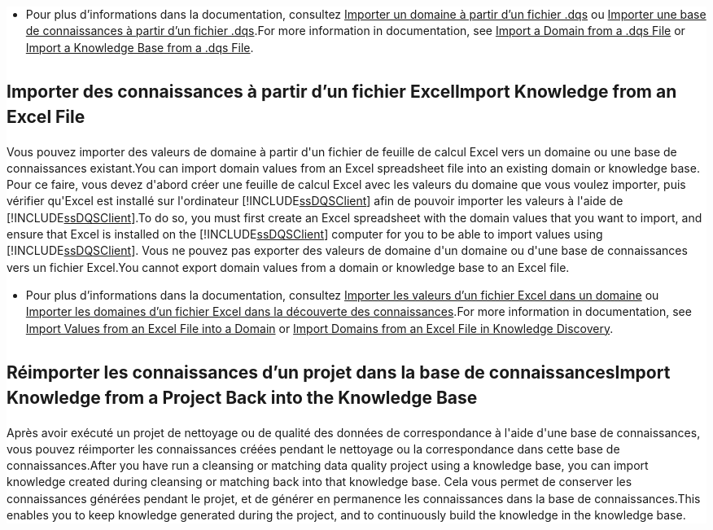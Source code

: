 -   <span data-ttu-id="543f5-134">Pour plus d’informations dans la documentation, consultez [Importer un domaine à partir d’un fichier .dqs](../../2014/data-quality-services/import-a-domain-from-a-dqs-file.md) ou [Importer une base de connaissances à partir d’un fichier .dqs](../../2014/data-quality-services/import-a-knowledge-base-from-a-dqs-file.md).</span><span class="sxs-lookup"><span data-stu-id="543f5-134">For more information in documentation, see [Import a Domain from a .dqs File](../../2014/data-quality-services/import-a-domain-from-a-dqs-file.md) or [Import a Knowledge Base from a .dqs File](../../2014/data-quality-services/import-a-knowledge-base-from-a-dqs-file.md).</span></span>  
  
##  <a name="import-knowledge-from-an-excel-file"></a><a name="Excel"></a><span data-ttu-id="543f5-135">Importer des connaissances à partir d’un fichier Excel</span><span class="sxs-lookup"><span data-stu-id="543f5-135">Import Knowledge from an Excel File</span></span>  
 <span data-ttu-id="543f5-136">Vous pouvez importer des valeurs de domaine à partir d'un fichier de feuille de calcul Excel vers un domaine ou une base de connaissances existant.</span><span class="sxs-lookup"><span data-stu-id="543f5-136">You can import domain values from an Excel spreadsheet file into an existing domain or knowledge base.</span></span> <span data-ttu-id="543f5-137">Pour ce faire, vous devez d'abord créer une feuille de calcul Excel avec les valeurs du domaine que vous voulez importer, puis vérifier qu'Excel est installé sur l'ordinateur [!INCLUDE[ssDQSClient](../includes/ssdqsclient-md.md)] afin de pouvoir importer les valeurs à l'aide de [!INCLUDE[ssDQSClient](../includes/ssdqsclient-md.md)].</span><span class="sxs-lookup"><span data-stu-id="543f5-137">To do so, you must first create an Excel spreadsheet with the domain values that you want to import, and ensure that Excel is installed on the [!INCLUDE[ssDQSClient](../includes/ssdqsclient-md.md)] computer for you to be able to import values using [!INCLUDE[ssDQSClient](../includes/ssdqsclient-md.md)].</span></span> <span data-ttu-id="543f5-138">Vous ne pouvez pas exporter des valeurs de domaine d'un domaine ou d'une base de connaissances vers un fichier Excel.</span><span class="sxs-lookup"><span data-stu-id="543f5-138">You cannot export domain values from a domain or knowledge base to an Excel file.</span></span>  
  
-   <span data-ttu-id="543f5-139">Pour plus d’informations dans la documentation, consultez [Importer les valeurs d’un fichier Excel dans un domaine](../../2014/data-quality-services/import-values-from-an-excel-file-into-a-domain.md) ou [Importer les domaines d’un fichier Excel dans la découverte des connaissances](../../2014/data-quality-services/import-domains-from-an-excel-file-in-knowledge-discovery.md).</span><span class="sxs-lookup"><span data-stu-id="543f5-139">For more information in documentation, see [Import Values from an Excel File into a Domain](../../2014/data-quality-services/import-values-from-an-excel-file-into-a-domain.md) or [Import Domains from an Excel File in Knowledge Discovery](../../2014/data-quality-services/import-domains-from-an-excel-file-in-knowledge-discovery.md).</span></span>  
  
##  <a name="import-knowledge-from-a-project-back-into-the-knowledge-base"></a><a name="Project"></a><span data-ttu-id="543f5-140">Réimporter les connaissances d’un projet dans la base de connaissances</span><span class="sxs-lookup"><span data-stu-id="543f5-140">Import Knowledge from a Project Back into the Knowledge Base</span></span>  
 <span data-ttu-id="543f5-141">Après avoir exécuté un projet de nettoyage ou de qualité des données de correspondance à l'aide d'une base de connaissances, vous pouvez réimporter les connaissances créées pendant le nettoyage ou la correspondance dans cette base de connaissances.</span><span class="sxs-lookup"><span data-stu-id="543f5-141">After you have run a cleansing or matching data quality project using a knowledge base, you can import knowledge created during cleansing or matching back into that knowledge base.</span></span> <span data-ttu-id="543f5-142">Cela vous permet de conserver les connaissances générées pendant le projet, et de générer en permanence les connaissances dans la base de connaissances.</span><span class="sxs-lookup"><span data-stu-id="543f5-142">This enables you to keep knowledge generated during the project, and to continuously build the knowledge in the knowledge base.</span></span>  
  